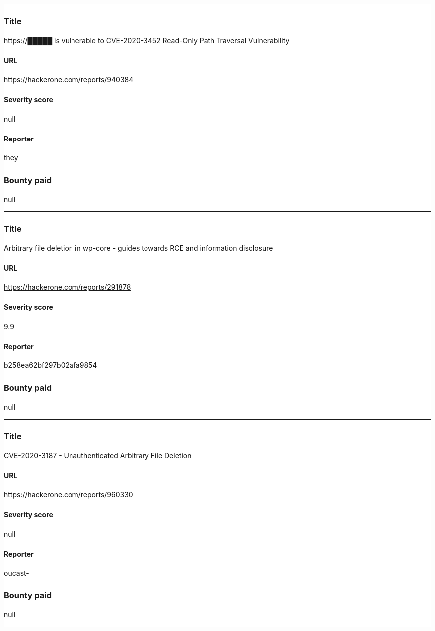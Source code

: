 
---


### Title
https://█████ is vulnerable to CVE-2020-3452 Read-Only Path Traversal Vulnerability
#### URL 
https://hackerone.com/reports/940384
#### Severity score
null
#### Reporter 
they
### Bounty paid
null


---


### Title
Arbitrary file deletion in wp-core - guides towards RCE and information disclosure
#### URL 
https://hackerone.com/reports/291878
#### Severity score
9.9
#### Reporter 
b258ea62bf297b02afa9854
### Bounty paid
null


---


### Title
CVE-2020-3187 - Unauthenticated Arbitrary File Deletion
#### URL 
https://hackerone.com/reports/960330
#### Severity score
null
#### Reporter 
oucast-
### Bounty paid
null


---

